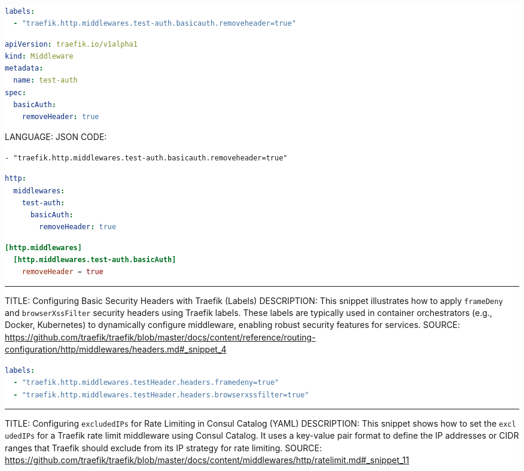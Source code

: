 ```yaml
labels:
  - "traefik.http.middlewares.test-auth.basicauth.removeheader=true"
```

```yaml
apiVersion: traefik.io/v1alpha1
kind: Middleware
metadata:
  name: test-auth
spec:
  basicAuth:
    removeHeader: true
```

LANGUAGE: JSON
CODE:

```
- "traefik.http.middlewares.test-auth.basicauth.removeheader=true"
```

```yaml
http:
  middlewares:
    test-auth:
      basicAuth:
        removeHeader: true
```

```toml
[http.middlewares]
  [http.middlewares.test-auth.basicAuth]
    removeHeader = true
```

----------------------------------------

TITLE: Configuring Basic Security Headers with Traefik (Labels)
DESCRIPTION: This snippet illustrates how to apply `frameDeny` and `browserXssFilter` security headers using Traefik labels. These labels are typically used in container orchestrators (e.g., Docker, Kubernetes) to dynamically configure middleware, enabling robust security features for services.
SOURCE: <https://github.com/traefik/traefik/blob/master/docs/content/reference/routing-configuration/http/middlewares/headers.md#_snippet_4>

```yaml
labels:
  - "traefik.http.middlewares.testHeader.headers.framedeny=true"
  - "traefik.http.middlewares.testHeader.headers.browserxssfilter=true"
```

----------------------------------------

TITLE: Configuring `excludedIPs` for Rate Limiting in Consul Catalog (YAML)
DESCRIPTION: This snippet shows how to set the `excludedIPs` for a Traefik rate limit middleware using Consul Catalog. It uses a key-value pair format to define the IP addresses or CIDR ranges that Traefik should exclude from its IP strategy for rate limiting.
SOURCE: <https://github.com/traefik/traefik/blob/master/docs/content/middlewares/http/ratelimit.md#_snippet_11>
